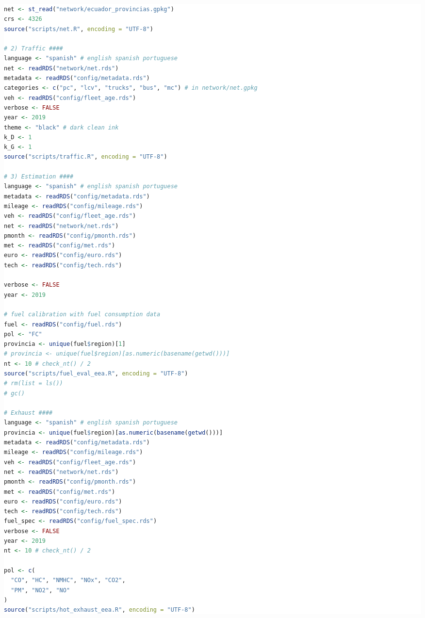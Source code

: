 ```r
net <- st_read("network/ecuador_provincias.gpkg")
crs <- 4326
source("scripts/net.R", encoding = "UTF-8")

# 2) Traffic ####
language <- "spanish" # english spanish portuguese
net <- readRDS("network/net.rds")
metadata <- readRDS("config/metadata.rds")
categories <- c("pc", "lcv", "trucks", "bus", "mc") # in network/net.gpkg
veh <- readRDS("config/fleet_age.rds")
verbose <- FALSE
year <- 2019
theme <- "black" # dark clean ink
k_D <- 1
k_G <- 1
source("scripts/traffic.R", encoding = "UTF-8")

# 3) Estimation ####
language <- "spanish" # english spanish portuguese
metadata <- readRDS("config/metadata.rds")
mileage <- readRDS("config/mileage.rds")
veh <- readRDS("config/fleet_age.rds")
net <- readRDS("network/net.rds")
pmonth <- readRDS("config/pmonth.rds")
met <- readRDS("config/met.rds")
euro <- readRDS("config/euro.rds")
tech <- readRDS("config/tech.rds")

verbose <- FALSE
year <- 2019

# fuel calibration with fuel consumption data
fuel <- readRDS("config/fuel.rds")
pol <- "FC"
provincia <- unique(fuel$region)[1]
# provincia <- unique(fuel$region)[as.numeric(basename(getwd()))]
nt <- 10 # check_nt() / 2
source("scripts/fuel_eval_eea.R", encoding = "UTF-8")
# rm(list = ls())
# gc()

# Exhaust ####
language <- "spanish" # english spanish portuguese
provincia <- unique(fuel$region)[as.numeric(basename(getwd()))]
metadata <- readRDS("config/metadata.rds")
mileage <- readRDS("config/mileage.rds")
veh <- readRDS("config/fleet_age.rds")
net <- readRDS("network/net.rds")
pmonth <- readRDS("config/pmonth.rds")
met <- readRDS("config/met.rds")
euro <- readRDS("config/euro.rds")
tech <- readRDS("config/tech.rds")
fuel_spec <- readRDS("config/fuel_spec.rds")
verbose <- FALSE
year <- 2019
nt <- 10 # check_nt() / 2

pol <- c(
  "CO", "HC", "NMHC", "NOx", "CO2",
  "PM", "NO2", "NO"
)
source("scripts/hot_exhaust_eea.R", encoding = "UTF-8")

```